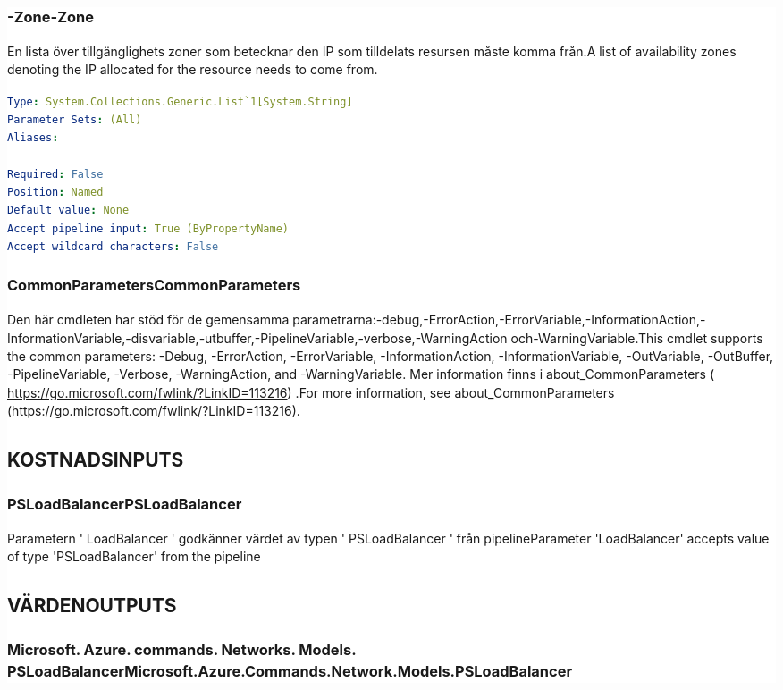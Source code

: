 ### <span data-ttu-id="e8516-136">-Zone</span><span class="sxs-lookup"><span data-stu-id="e8516-136">-Zone</span></span>
<span data-ttu-id="e8516-137">En lista över tillgänglighets zoner som betecknar den IP som tilldelats resursen måste komma från.</span><span class="sxs-lookup"><span data-stu-id="e8516-137">A list of availability zones denoting the IP allocated for the resource needs to come from.</span></span>

```yaml
Type: System.Collections.Generic.List`1[System.String]
Parameter Sets: (All)
Aliases: 

Required: False
Position: Named
Default value: None
Accept pipeline input: True (ByPropertyName)
Accept wildcard characters: False
```

### <span data-ttu-id="e8516-138">CommonParameters</span><span class="sxs-lookup"><span data-stu-id="e8516-138">CommonParameters</span></span>
<span data-ttu-id="e8516-139">Den här cmdleten har stöd för de gemensamma parametrarna:-debug,-ErrorAction,-ErrorVariable,-InformationAction,-InformationVariable,-disvariable,-utbuffer,-PipelineVariable,-verbose,-WarningAction och-WarningVariable.</span><span class="sxs-lookup"><span data-stu-id="e8516-139">This cmdlet supports the common parameters: -Debug, -ErrorAction, -ErrorVariable, -InformationAction, -InformationVariable, -OutVariable, -OutBuffer, -PipelineVariable, -Verbose, -WarningAction, and -WarningVariable.</span></span> <span data-ttu-id="e8516-140">Mer information finns i about_CommonParameters ( https://go.microsoft.com/fwlink/?LinkID=113216) .</span><span class="sxs-lookup"><span data-stu-id="e8516-140">For more information, see about_CommonParameters (https://go.microsoft.com/fwlink/?LinkID=113216).</span></span>

## <span data-ttu-id="e8516-141">KOSTNADS</span><span class="sxs-lookup"><span data-stu-id="e8516-141">INPUTS</span></span>

### <span data-ttu-id="e8516-142">PSLoadBalancer</span><span class="sxs-lookup"><span data-stu-id="e8516-142">PSLoadBalancer</span></span>
<span data-ttu-id="e8516-143">Parametern ' LoadBalancer ' godkänner värdet av typen ' PSLoadBalancer ' från pipeline</span><span class="sxs-lookup"><span data-stu-id="e8516-143">Parameter 'LoadBalancer' accepts value of type 'PSLoadBalancer' from the pipeline</span></span>

## <span data-ttu-id="e8516-144">VÄRDEN</span><span class="sxs-lookup"><span data-stu-id="e8516-144">OUTPUTS</span></span>

### <span data-ttu-id="e8516-145">Microsoft. Azure. commands. Networks. Models. PSLoadBalancer</span><span class="sxs-lookup"><span data-stu-id="e8516-145">Microsoft.Azure.Commands.Network.Models.PSLoadBalancer</span></span>
